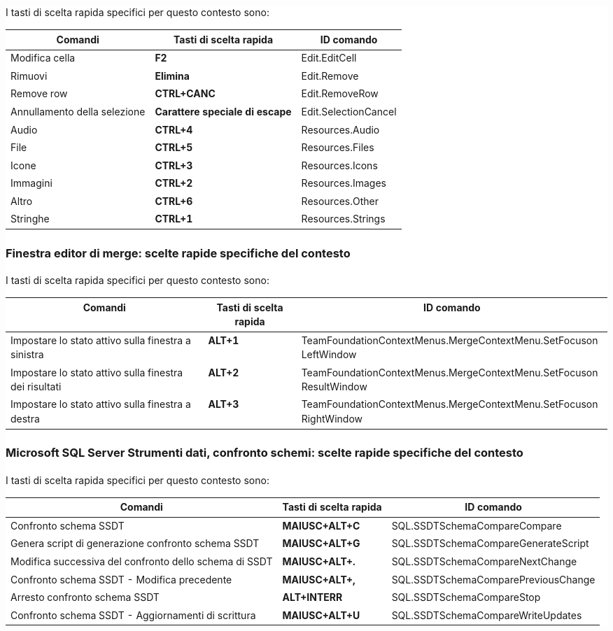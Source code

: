 I tasti di scelta rapida specifici per questo contesto sono:


|Comandi|Tasti di scelta rapida|ID comando|
|-|-|-|
|Modifica cella|**F2**| Edit.EditCell |
|Rimuovi|**Elimina**| Edit.Remove |
|Remove row|**CTRL+CANC**| Edit.RemoveRow |
|Annullamento della selezione|**Carattere speciale di escape**| Edit.SelectionCancel |
|Audio|**CTRL+4**| Resources.Audio |
|File|**CTRL+5**| Resources.Files |
|Icone|**CTRL+3**| Resources.Icons |
|Immagini|**CTRL+2**| Resources.Images |
|Altro|**CTRL+6**| Resources.Other |
|Stringhe|**CTRL+1**| Resources.Strings |

### <a name="merge-editor-window-context-specific-shortcuts"></a><a name="bkmk_merge-editor-window-context-specific-shortcuts"></a> Finestra editor di merge: scelte rapide specifiche del contesto

I tasti di scelta rapida specifici per questo contesto sono:


|Comandi|Tasti di scelta rapida|ID comando|
|-|-|-|
|Impostare lo stato attivo sulla finestra a sinistra|**ALT+1**| TeamFoundationContextMenus.MergeContextMenu.SetFocusonLeftWindow |
|Impostare lo stato attivo sulla finestra dei risultati|**ALT+2**| TeamFoundationContextMenus.MergeContextMenu.SetFocusonResultWindow |
|Impostare lo stato attivo sulla finestra a destra|**ALT+3**| TeamFoundationContextMenus.MergeContextMenu.SetFocusonRightWindow |

### <a name="microsoft-sql-server-data-tools-schema-compare-context-specific-shortcuts"></a><a name="bkmk_microsoft-sql-server-data-tools-schema-compare-context-specific-shortcuts"></a>Microsoft SQL Server Strumenti dati, confronto schemi: scelte rapide specifiche del contesto

I tasti di scelta rapida specifici per questo contesto sono:


|Comandi|Tasti di scelta rapida|ID comando|
|-|-|-|
|Confronto schema SSDT|**MAIUSC+ALT+C**| SQL.SSDTSchemaCompareCompare |
|Genera script di generazione confronto schema SSDT|**MAIUSC+ALT+G**| SQL.SSDTSchemaCompareGenerateScript |
|Modifica successiva del confronto dello schema di SSDT|**MAIUSC+ALT+.**| SQL.SSDTSchemaCompareNextChange |
|Confronto schema SSDT - Modifica precedente|**MAIUSC+ALT+,**| SQL.SSDTSchemaComparePreviousChange |
|Arresto confronto schema SSDT|**ALT+INTERR**| SQL.SSDTSchemaCompareStop |
|Confronto schema SSDT - Aggiornamenti di scrittura|**MAIUSC+ALT+U**| SQL.SSDTSchemaCompareWriteUpdates |
